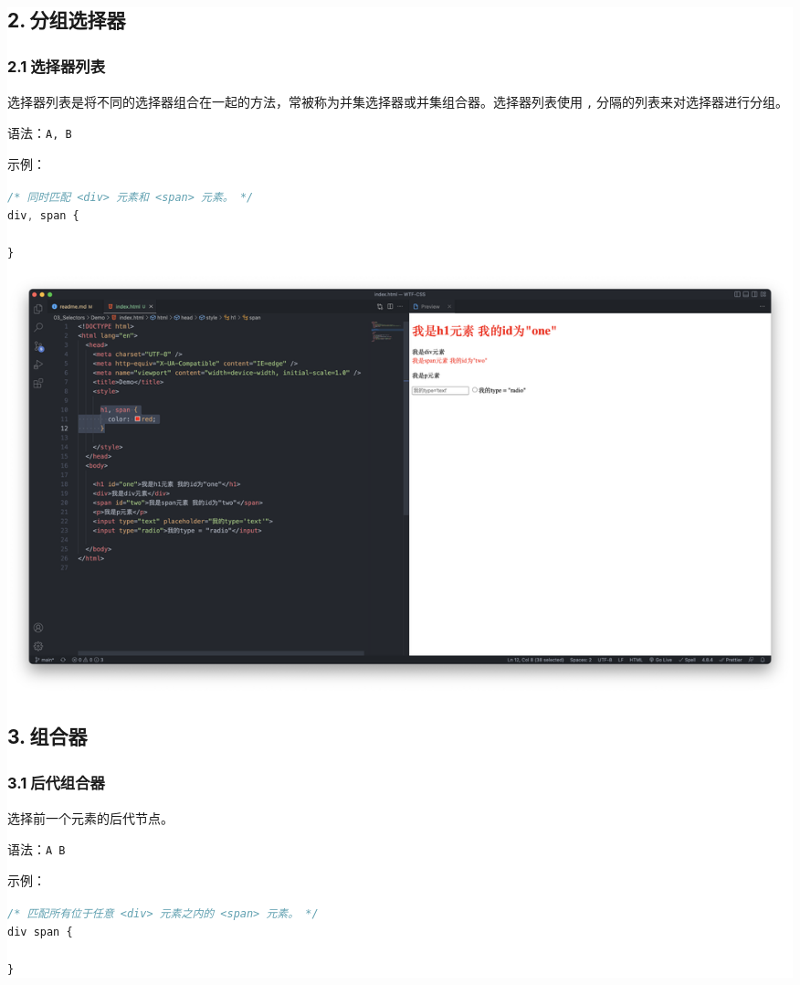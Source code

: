 ## 2. 分组选择器

### 2.1 选择器列表

选择器列表是将不同的选择器组合在一起的方法，常被称为并集选择器或并集组合器。选择器列表使用 `,` 分隔的列表来对选择器进行分组。

语法：`A, B`

示例：

```css
/* 同时匹配 <div> 元素和 <span> 元素。 */
div, span {

}
```

![](./img/3-6.png)

## 3. 组合器

### 3.1 后代组合器

选择前一个元素的后代节点。

语法：`A B`

示例：

```css
/* 匹配所有位于任意 <div> 元素之内的 <span> 元素。 */
div span {

}
```
